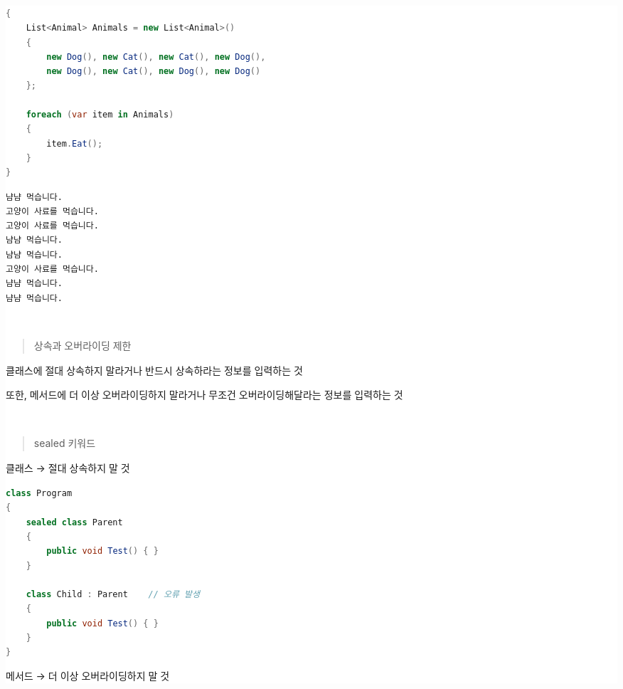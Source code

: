 ```cs
{
    List<Animal> Animals = new List<Animal>()
    {
        new Dog(), new Cat(), new Cat(), new Dog(),
        new Dog(), new Cat(), new Dog(), new Dog()
    };

    foreach (var item in Animals)
    {
        item.Eat();
    }
}
```

```
냠냠 먹습니다.
고양이 사료를 먹습니다.
고양이 사료를 먹습니다.
냠냠 먹습니다.
냠냠 먹습니다.
고양이 사료를 먹습니다.
냠냠 먹습니다.
냠냠 먹습니다.
```

<br>

> 상속과 오버라이딩 제한

클래스에 절대 상속하지 말라거나 반드시 상속하라는 정보를 입력하는 것

또한, 메서드에 더 이상 오버라이딩하지 말라거나 무조건 오버라이딩해달라는 정보를 입력하는 것

<br>

> sealed 키워드

클래스 → 절대 상속하지 말 것

```cs
class Program
{
    sealed class Parent
    {
        public void Test() { }
    }

    class Child : Parent    // 오류 발생
    {
        public void Test() { }
    }
}
```

메서드 → 더 이상 오버라이딩하지 말 것
